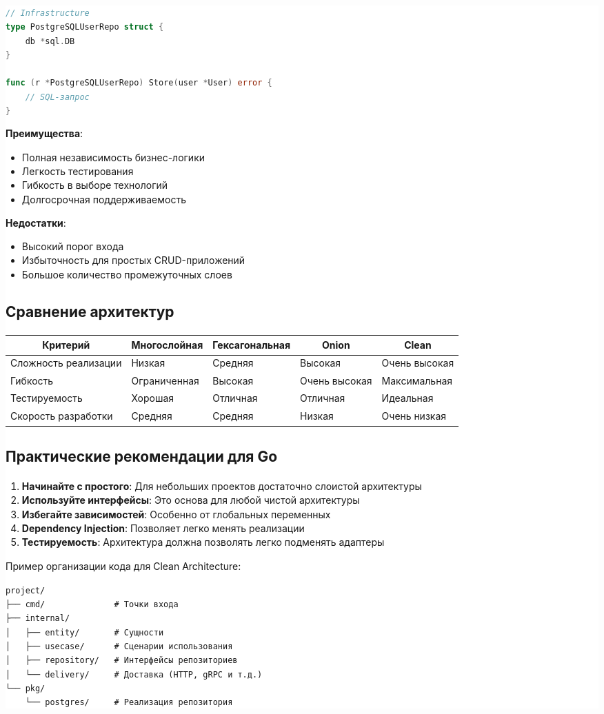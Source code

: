 ```go
// Infrastructure
type PostgreSQLUserRepo struct {
    db *sql.DB
}

func (r *PostgreSQLUserRepo) Store(user *User) error {
    // SQL-запрос
}
```

**Преимущества**:
- Полная независимость бизнес-логики
- Легкость тестирования
- Гибкость в выборе технологий
- Долгосрочная поддерживаемость

**Недостатки**:
- Высокий порог входа
- Избыточность для простых CRUD-приложений
- Большое количество промежуточных слоев

## Сравнение архитектур

| Критерий               | Многослойная | Гексагональная | Onion | Clean |
|------------------------|--------------|----------------|-------|-------|
| Сложность реализации   | Низкая       | Средняя        | Высокая | Очень высокая |
| Гибкость               | Ограниченная | Высокая        | Очень высокая | Максимальная |
| Тестируемость          | Хорошая      | Отличная       | Отличная | Идеальная |
| Скорость разработки    | Средняя      | Средняя        | Низкая | Очень низкая |

## Практические рекомендации для Go

1. **Начинайте с простого**: Для небольших проектов достаточно слоистой архитектуры
2. **Используйте интерфейсы**: Это основа для любой чистой архитектуры
3. **Избегайте зависимостей**: Особенно от глобальных переменных
4. **Dependency Injection**: Позволяет легко менять реализации
5. **Тестируемость**: Архитектура должна позволять легко подменять адаптеры

Пример организации кода для Clean Architecture:
```
project/
├── cmd/              # Точки входа
├── internal/
│   ├── entity/       # Сущности
│   ├── usecase/      # Сценарии использования
│   ├── repository/   # Интерфейсы репозиториев
│   └── delivery/     # Доставка (HTTP, gRPC и т.д.)
└── pkg/              
    └── postgres/     # Реализация репозитория
```
